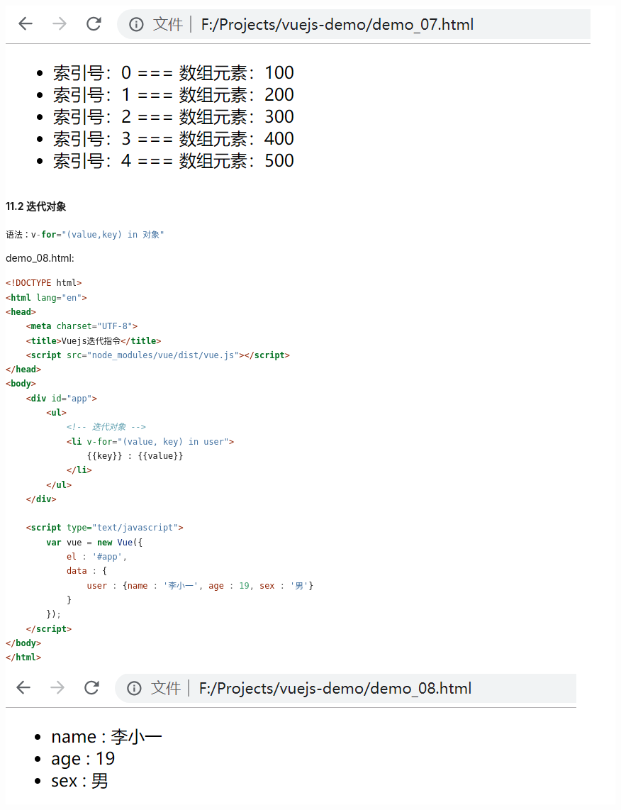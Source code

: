 ![1573811473075](https://raw.githubusercontent.com/Kid-On-The-Road/Resources/main/笔记图片/Vue/1573811473075.png) 

#### 11.2 迭代对象

```js
语法：v-for="(value,key) in 对象"
```

demo_08.html:

```html
<!DOCTYPE html>
<html lang="en">
<head>
    <meta charset="UTF-8">
    <title>Vuejs迭代指令</title>
    <script src="node_modules/vue/dist/vue.js"></script>
</head>
<body>
    <div id="app">
        <ul>
            <!-- 迭代对象 -->
            <li v-for="(value, key) in user">
                {{key}} : {{value}}
            </li>
        </ul>
    </div>

    <script type="text/javascript">
        var vue = new Vue({
            el : '#app',
            data : {
                user : {name : '李小一', age : 19, sex : '男'}
            }
        });
    </script>
</body>
</html>
```

![1573811559223](https://raw.githubusercontent.com/Kid-On-The-Road/Resources/main/笔记图片/Vue/1573811559223.png) 
